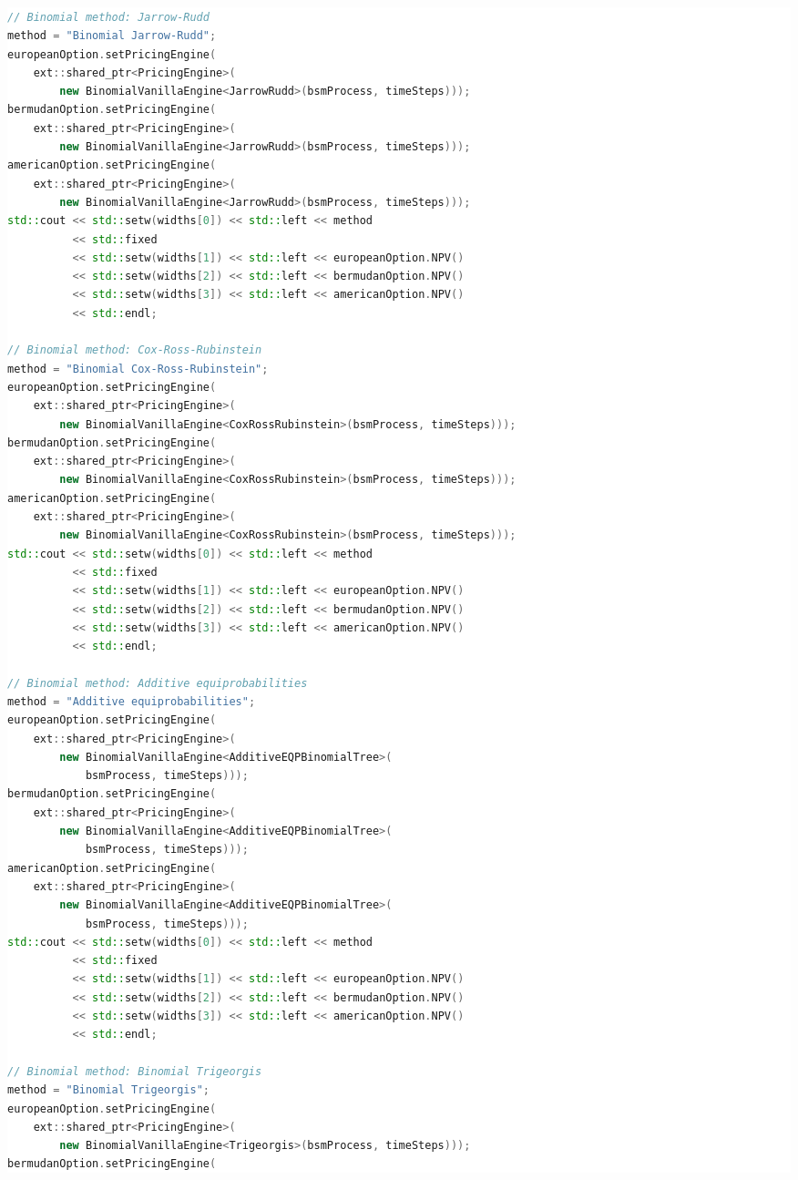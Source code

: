 ```c++
// Binomial method: Jarrow-Rudd
method = "Binomial Jarrow-Rudd";
europeanOption.setPricingEngine(
    ext::shared_ptr<PricingEngine>(
        new BinomialVanillaEngine<JarrowRudd>(bsmProcess, timeSteps)));
bermudanOption.setPricingEngine(
    ext::shared_ptr<PricingEngine>(
        new BinomialVanillaEngine<JarrowRudd>(bsmProcess, timeSteps)));
americanOption.setPricingEngine(
    ext::shared_ptr<PricingEngine>(
        new BinomialVanillaEngine<JarrowRudd>(bsmProcess, timeSteps)));
std::cout << std::setw(widths[0]) << std::left << method
          << std::fixed
          << std::setw(widths[1]) << std::left << europeanOption.NPV()
          << std::setw(widths[2]) << std::left << bermudanOption.NPV()
          << std::setw(widths[3]) << std::left << americanOption.NPV()
          << std::endl;

// Binomial method: Cox-Ross-Rubinstein
method = "Binomial Cox-Ross-Rubinstein";
europeanOption.setPricingEngine(
    ext::shared_ptr<PricingEngine>(
        new BinomialVanillaEngine<CoxRossRubinstein>(bsmProcess, timeSteps)));
bermudanOption.setPricingEngine(
    ext::shared_ptr<PricingEngine>(
        new BinomialVanillaEngine<CoxRossRubinstein>(bsmProcess, timeSteps)));
americanOption.setPricingEngine(
    ext::shared_ptr<PricingEngine>(
        new BinomialVanillaEngine<CoxRossRubinstein>(bsmProcess, timeSteps)));
std::cout << std::setw(widths[0]) << std::left << method
          << std::fixed
          << std::setw(widths[1]) << std::left << europeanOption.NPV()
          << std::setw(widths[2]) << std::left << bermudanOption.NPV()
          << std::setw(widths[3]) << std::left << americanOption.NPV()
          << std::endl;

// Binomial method: Additive equiprobabilities
method = "Additive equiprobabilities";
europeanOption.setPricingEngine(
    ext::shared_ptr<PricingEngine>(
        new BinomialVanillaEngine<AdditiveEQPBinomialTree>(
            bsmProcess, timeSteps)));
bermudanOption.setPricingEngine(
    ext::shared_ptr<PricingEngine>(
        new BinomialVanillaEngine<AdditiveEQPBinomialTree>(
            bsmProcess, timeSteps)));
americanOption.setPricingEngine(
    ext::shared_ptr<PricingEngine>(
        new BinomialVanillaEngine<AdditiveEQPBinomialTree>(
            bsmProcess, timeSteps)));
std::cout << std::setw(widths[0]) << std::left << method
          << std::fixed
          << std::setw(widths[1]) << std::left << europeanOption.NPV()
          << std::setw(widths[2]) << std::left << bermudanOption.NPV()
          << std::setw(widths[3]) << std::left << americanOption.NPV()
          << std::endl;

// Binomial method: Binomial Trigeorgis
method = "Binomial Trigeorgis";
europeanOption.setPricingEngine(
    ext::shared_ptr<PricingEngine>(
        new BinomialVanillaEngine<Trigeorgis>(bsmProcess, timeSteps)));
bermudanOption.setPricingEngine(
```